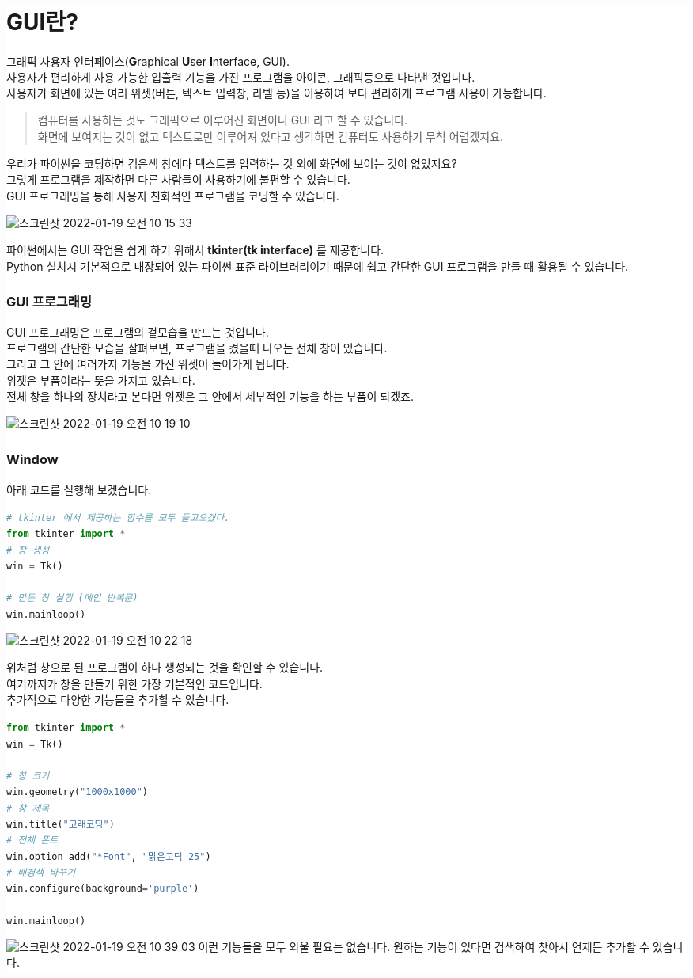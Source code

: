 # GUI란?
그래픽 사용자 인터페이스(**G**raphical **U**ser **I**nterface, GUI).     
사용자가 편리하게 사용 가능한 입출력 기능을 가진 프로그램을 아이콘, 그래픽등으로 나타낸 것입니다.         
사용자가 화면에 있는 여러 위젯(버튼, 텍스트 입력창, 라벨 등)을 이용하여 보다 편리하게 프로그램 사용이 가능합니다.      
> 컴퓨터를 사용하는 것도 그래픽으로 이루어진 화면이니 GUI 라고 할 수 있습니다.     
> 화면에 보여지는 것이 없고 텍스트로만 이루어져 있다고 생각하면 컴퓨터도 사용하기 무척 어렵겠지요.     

우리가 파이썬을 코딩하면 검은색 창에다 텍스트를 입력하는 것 외에 화면에 보이는 것이 없었지요?       
그렇게 프로그램을 제작하면 다른 사람들이 사용하기에 불편할 수 있습니다.      
GUI 프로그래밍을 통해 사용자 친화적인 프로그램을 코딩할 수 있습니다.        

<img width="779" alt="스크린샷 2022-01-19 오전 10 15 33" src="https://user-images.githubusercontent.com/89170523/150045101-231ee91f-b060-4af5-a021-6a9c32b6b515.png">

파이썬에서는 GUI 작업을 쉽게 하기 위해서 **tkinter(tk interface)** 를 제공합니다.        
Python 설치시 기본적으로 내장되어 있는 파이썬 표준 라이브러리이기 때문에 쉽고 간단한 GUI 프로그램을 만들 때 활용될 수 있습니다.       

### GUI 프로그래밍
GUI 프로그래밍은 프로그램의 겉모습을 만드는 것입니다.    
프로그램의 간단한 모습을 살펴보면, 프로그램을 켰을때 나오는 전체 창이 있습니다.     
그리고 그 안에 여러가지 기능을 가진 위젯이 들어가게 됩니다.     
위젯은 부품이라는 뜻을 가지고 있습니다.    
전체 창을 하나의 장치라고 본다면 위젯은 그 안에서 세부적인 기능을 하는 부품이 되겠죠.    

<img width="730" alt="스크린샷 2022-01-19 오전 10 19 10" src="https://user-images.githubusercontent.com/89170523/150045558-5740546d-2d9a-408c-847a-4d774ae5c086.png">    

### Window
아래 코드를 실행해 보겠습니다.    

```python
# tkinter 에서 제공하는 함수를 모두 들고오겠다.
from tkinter import *
# 창 생성
win = Tk()

# 만든 창 실행 (메인 반복문)
win.mainloop()
```
<img width="218" alt="스크린샷 2022-01-19 오전 10 22 18" src="https://user-images.githubusercontent.com/89170523/150045901-844f5adc-d397-4884-82c1-273ac5247f14.png">

위처럼 창으로 된 프로그램이 하나 생성되는 것을 확인할 수 있습니다.      
여기까지가 창을 만들기 위한 가장 기본적인 코드입니다.     
추가적으로 다양한 기능들을 추가할 수 있습니다.    
```python
from tkinter import *
win = Tk()

# 창 크기
win.geometry("1000x1000")
# 창 제목
win.title("고래코딩")
# 전체 폰트
win.option_add("*Font", "맑은고딕 25")
# 배경색 바꾸기
win.configure(background='purple')

win.mainloop()
```
<img width="1002" alt="스크린샷 2022-01-19 오전 10 39 03" src="https://user-images.githubusercontent.com/89170523/150047399-c238c96c-d0cf-412c-a748-5a29a0ab32ae.png">
이런 기능들을 모두 외울 필요는 없습니다.    
원하는 기능이 있다면 검색하여 찾아서 언제든 추가할 수 있습니다.        
